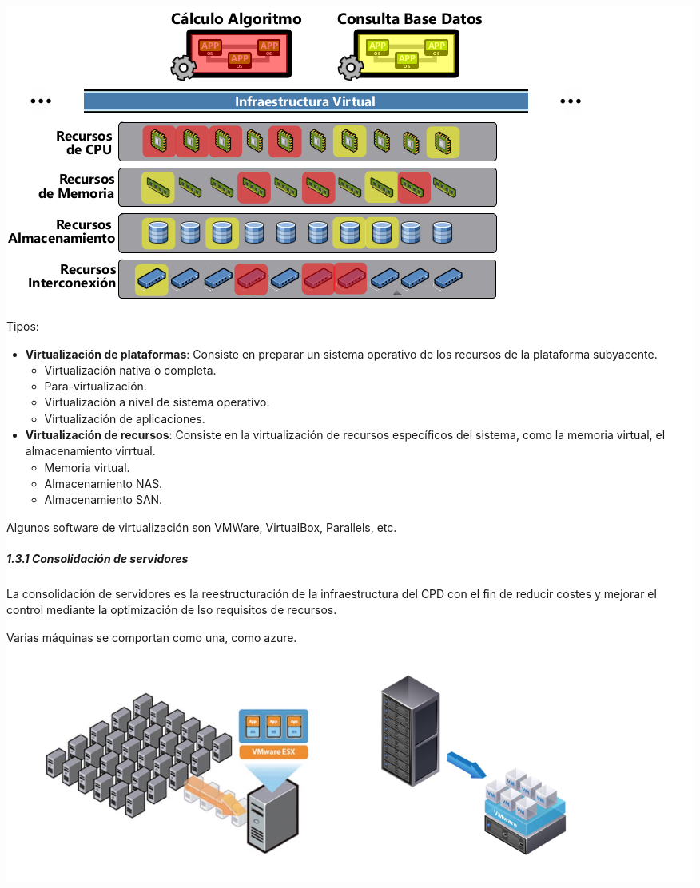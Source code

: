 ![](./img/t1/6.png)

Tipos:

- **Virtualización de plataformas**: Consiste en preparar un sistema operativo de los recursos de la plataforma subyacente.
  - Virtualización nativa o completa.
  - Para-virtualización.
  - Virtualización a nivel de sistema operativo.
  - Virtualización de aplicaciones.
- **Virtualización de recursos**: Consiste en la virtualización de recursos específicos del sistema, como la memoria virtual, el almacenamiento virrtual.
  - Memoria virtual.
  - Almacenamiento NAS.
  - Almacenamiento SAN.


Algunos software de virtualización son VMWare, VirtualBox, Parallels, etc.

##### 1.3.1 Consolidación de servidores

La consolidación de servidores es la reestructuración de la infraestructura del CPD con el fin de reducir costes y mejorar el control mediante la optimización de lso requisitos de recursos.

Varias máquinas se comportan como una, como azure.

![](./img/t1/7.png)
